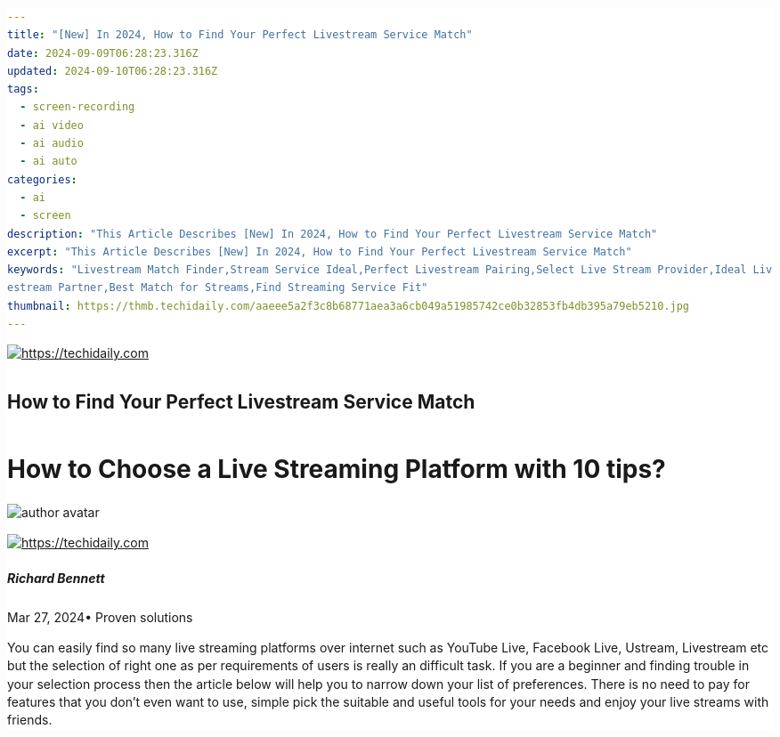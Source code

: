 ```yaml
---
title: "[New] In 2024, How to Find Your Perfect Livestream Service Match"
date: 2024-09-09T06:28:23.316Z
updated: 2024-09-10T06:28:23.316Z
tags: 
  - screen-recording
  - ai video
  - ai audio
  - ai auto
categories: 
  - ai
  - screen
description: "This Article Describes [New] In 2024, How to Find Your Perfect Livestream Service Match"
excerpt: "This Article Describes [New] In 2024, How to Find Your Perfect Livestream Service Match"
keywords: "Livestream Match Finder,Stream Service Ideal,Perfect Livestream Pairing,Select Live Stream Provider,Ideal Livestream Partner,Best Match for Streams,Find Streaming Service Fit"
thumbnail: https://thmb.techidaily.com/aaeee5a2f3c8b68771aea3a6cb049a51985742ce0b32853fb4db395a79eb5210.jpg
---
```



<a href="https://appsumo.8odi.net/c/5597632/2118321/7443" target="_top" id="2118321">
  <img src="//a.impactradius-go.com/display-ad/7443-2118321" border="0" alt="https://techidaily.com" width="600" height="90"/>
</a>
<img height="0" width="0" src="https://appsumo.8odi.net/i/5597632/2118321/7443" style="position:absolute;visibility:hidden;" border="0" />

## How to Find Your Perfect Livestream Service Match

# How to Choose a Live Streaming Platform with 10 tips?

![author avatar](https://images.wondershare.com/filmora/article-images/richard-bennett.jpg)


<a href="https://aligracehair.sjv.io/c/5597632/2115913/19272" target="_top" id="2115913">
  <img src="//a.impactradius-go.com/display-ad/19272-2115913" border="0" alt="https://techidaily.com" width="180" height="90"/>
</a>
<img height="0" width="0" src="https://aligracehair.sjv.io/i/5597632/2115913/19272" style="position:absolute;visibility:hidden;" border="0" />

##### Richard Bennett

 Mar 27, 2024• Proven solutions

 You can easily find so many live streaming platforms over internet such as YouTube Live, Facebook Live, Ustream, Livestream etc but the selection of right one as per requirements of users is really an difficult task. If you are a beginner and finding trouble in your selection process then the article below will help you to narrow down your list of preferences. There is no need to pay for features that you don’t even want to use, simple pick the suitable and useful tools for your needs and enjoy your live streams with friends.
